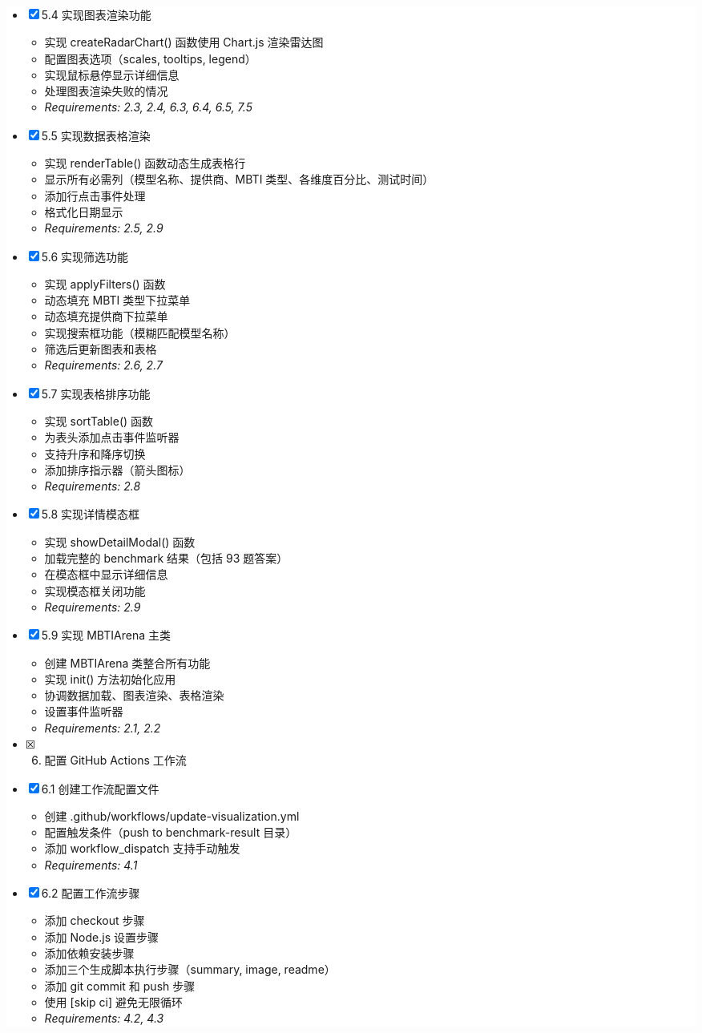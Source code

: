 - [x] 5.4 实现图表渲染功能
  - 实现 createRadarChart() 函数使用 Chart.js 渲染雷达图
  - 配置图表选项（scales, tooltips, legend）
  - 实现鼠标悬停显示详细信息
  - 处理图表渲染失败的情况
  - _Requirements: 2.3, 2.4, 6.3, 6.4, 6.5, 7.5_

- [x] 5.5 实现数据表格渲染
  - 实现 renderTable() 函数动态生成表格行
  - 显示所有必需列（模型名称、提供商、MBTI 类型、各维度百分比、测试时间）
  - 添加行点击事件处理
  - 格式化日期显示
  - _Requirements: 2.5, 2.9_

- [x] 5.6 实现筛选功能
  - 实现 applyFilters() 函数
  - 动态填充 MBTI 类型下拉菜单
  - 动态填充提供商下拉菜单
  - 实现搜索框功能（模糊匹配模型名称）
  - 筛选后更新图表和表格
  - _Requirements: 2.6, 2.7_

- [x] 5.7 实现表格排序功能
  - 实现 sortTable() 函数
  - 为表头添加点击事件监听器
  - 支持升序和降序切换
  - 添加排序指示器（箭头图标）
  - _Requirements: 2.8_

- [x] 5.8 实现详情模态框
  - 实现 showDetailModal() 函数
  - 加载完整的 benchmark 结果（包括 93 题答案）
  - 在模态框中显示详细信息
  - 实现模态框关闭功能
  - _Requirements: 2.9_

- [x] 5.9 实现 MBTIArena 主类
  - 创建 MBTIArena 类整合所有功能
  - 实现 init() 方法初始化应用
  - 协调数据加载、图表渲染、表格渲染
  - 设置事件监听器
  - _Requirements: 2.1, 2.2_

- [x] 6. 配置 GitHub Actions 工作流
- [x] 6.1 创建工作流配置文件
  - 创建 .github/workflows/update-visualization.yml
  - 配置触发条件（push to benchmark-result 目录）
  - 添加 workflow_dispatch 支持手动触发
  - _Requirements: 4.1_

- [x] 6.2 配置工作流步骤
  - 添加 checkout 步骤
  - 添加 Node.js 设置步骤
  - 添加依赖安装步骤
  - 添加三个生成脚本执行步骤（summary, image, readme）
  - 添加 git commit 和 push 步骤
  - 使用 [skip ci] 避免无限循环
  - _Requirements: 4.2, 4.3_
